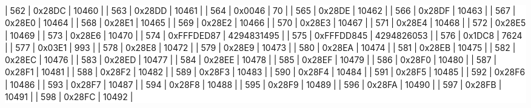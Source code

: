 |     562 | 0x28DC      |       10460 |
|     563 | 0x28DD      |       10461 |
|     564 | 0x0046      |          70 |
|     565 | 0x28DE      |       10462 |
|     566 | 0x28DF      |       10463 |
|     567 | 0x28E0      |       10464 |
|     568 | 0x28E1      |       10465 |
|     569 | 0x28E2      |       10466 |
|     570 | 0x28E3      |       10467 |
|     571 | 0x28E4      |       10468 |
|     572 | 0x28E5      |       10469 |
|     573 | 0x28E6      |       10470 |
|     574 | 0xFFFDED87  |  4294831495 |
|     575 | 0xFFFDD845  |  4294826053 |
|     576 | 0x1DC8      |        7624 |
|     577 | 0x03E1      |         993 |
|     578 | 0x28E8      |       10472 |
|     579 | 0x28E9      |       10473 |
|     580 | 0x28EA      |       10474 |
|     581 | 0x28EB      |       10475 |
|     582 | 0x28EC      |       10476 |
|     583 | 0x28ED      |       10477 |
|     584 | 0x28EE      |       10478 |
|     585 | 0x28EF      |       10479 |
|     586 | 0x28F0      |       10480 |
|     587 | 0x28F1      |       10481 |
|     588 | 0x28F2      |       10482 |
|     589 | 0x28F3      |       10483 |
|     590 | 0x28F4      |       10484 |
|     591 | 0x28F5      |       10485 |
|     592 | 0x28F6      |       10486 |
|     593 | 0x28F7      |       10487 |
|     594 | 0x28F8      |       10488 |
|     595 | 0x28F9      |       10489 |
|     596 | 0x28FA      |       10490 |
|     597 | 0x28FB      |       10491 |
|     598 | 0x28FC      |       10492 |
